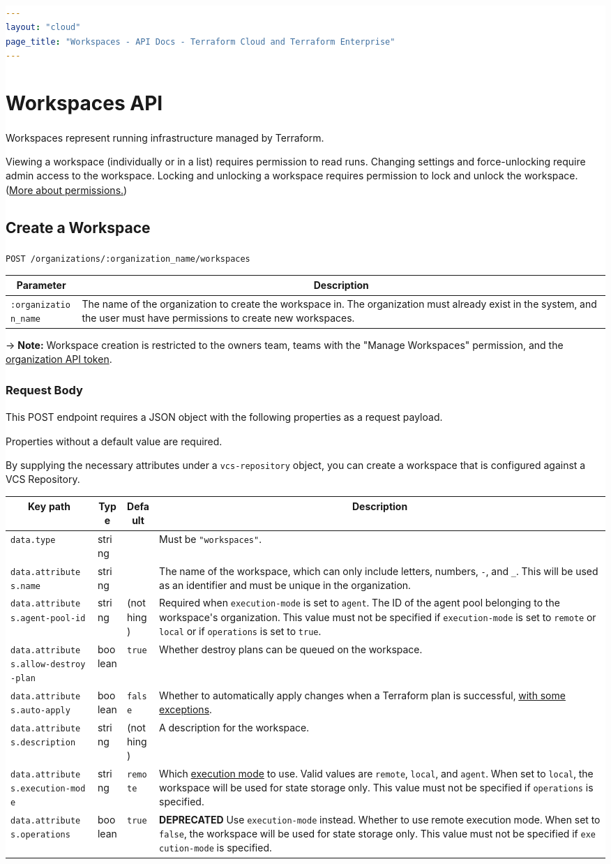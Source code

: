 ```yaml
---
layout: "cloud"
page_title: "Workspaces - API Docs - Terraform Cloud and Terraform Enterprise"
---
```


[200]: https://developer.mozilla.org/en-US/docs/Web/HTTP/Status/200
[201]: https://developer.mozilla.org/en-US/docs/Web/HTTP/Status/201
[202]: https://developer.mozilla.org/en-US/docs/Web/HTTP/Status/202
[204]: https://developer.mozilla.org/en-US/docs/Web/HTTP/Status/204
[400]: https://developer.mozilla.org/en-US/docs/Web/HTTP/Status/400
[401]: https://developer.mozilla.org/en-US/docs/Web/HTTP/Status/401
[403]: https://developer.mozilla.org/en-US/docs/Web/HTTP/Status/403
[404]: https://developer.mozilla.org/en-US/docs/Web/HTTP/Status/404
[409]: https://developer.mozilla.org/en-US/docs/Web/HTTP/Status/409
[412]: https://developer.mozilla.org/en-US/docs/Web/HTTP/Status/412
[422]: https://developer.mozilla.org/en-US/docs/Web/HTTP/Status/422
[429]: https://developer.mozilla.org/en-US/docs/Web/HTTP/Status/429
[500]: https://developer.mozilla.org/en-US/docs/Web/HTTP/Status/500
[504]: https://developer.mozilla.org/en-US/docs/Web/HTTP/Status/504
[JSON API document]: /docs/cloud/api/index.html#json-api-documents
[JSON API error object]: http://jsonapi.org/format/#error-objects

[speculative plans]: ../run/index.html#speculative-plans

# Workspaces API

Workspaces represent running infrastructure managed by Terraform.

Viewing a workspace (individually or in a list) requires permission to read runs. Changing settings and force-unlocking require admin access to the workspace. Locking and unlocking a workspace requires permission to lock and unlock the workspace. ([More about permissions.](../users-teams-organizations/permissions.html))

[permissions-citation]: #intentionally-unused---keep-for-maintainers

## Create a Workspace

`POST /organizations/:organization_name/workspaces`

Parameter            | Description
-------------------- | ------------
`:organization_name` | The name of the organization to create the workspace in. The organization must already exist in the system, and the user must have permissions to create new workspaces.

-> **Note:** Workspace creation is restricted to the owners team, teams with the "Manage Workspaces" permission, and the [organization API token](../users-teams-organizations/api-tokens.html#organization-api-tokens).

### Request Body

This POST endpoint requires a JSON object with the following properties as a request payload.

Properties without a default value are required.

By supplying the necessary attributes under a `vcs-repository` object, you can create a workspace that is configured against a VCS Repository.

Key path                                      | Type    | Default   | Description
----------------------------------------------|---------|-----------|------------
`data.type`                                   | string  |           | Must be `"workspaces"`.
`data.attributes.name`                        | string  |           | The name of the workspace, which can only include letters, numbers, `-`, and `_`. This will be used as an identifier and must be unique in the organization.
`data.attributes.agent-pool-id`               | string  | (nothing) | Required when `execution-mode` is set to `agent`. The ID of the agent pool belonging to the workspace's organization. This value must not be specified if `execution-mode` is set to `remote` or `local` or if `operations` is set to `true`. 
`data.attributes.allow-destroy-plan`          | boolean | `true`    | Whether destroy plans can be queued on the workspace.
`data.attributes.auto-apply`                  | boolean | `false`   | Whether to automatically apply changes when a Terraform plan is successful, [with some exceptions](../workspaces/settings.html#auto-apply-and-manual-apply).
`data.attributes.description`                 | string  | (nothing) | A description for the workspace.
`data.attributes.execution-mode`              | string  | `remote`  | Which [execution mode](/docs/cloud/workspaces/settings.html#execution-mode) to use. Valid values are `remote`, `local`, and `agent`. When set to `local`, the workspace will be used for state storage only. This value must not be specified if `operations` is specified. 
`data.attributes.operations`                  | boolean | `true`    | **DEPRECATED** Use `execution-mode` instead. Whether to use remote execution mode. When set to `false`, the workspace will be used for state storage only. This value must not be specified if `execution-mode` is specified. 